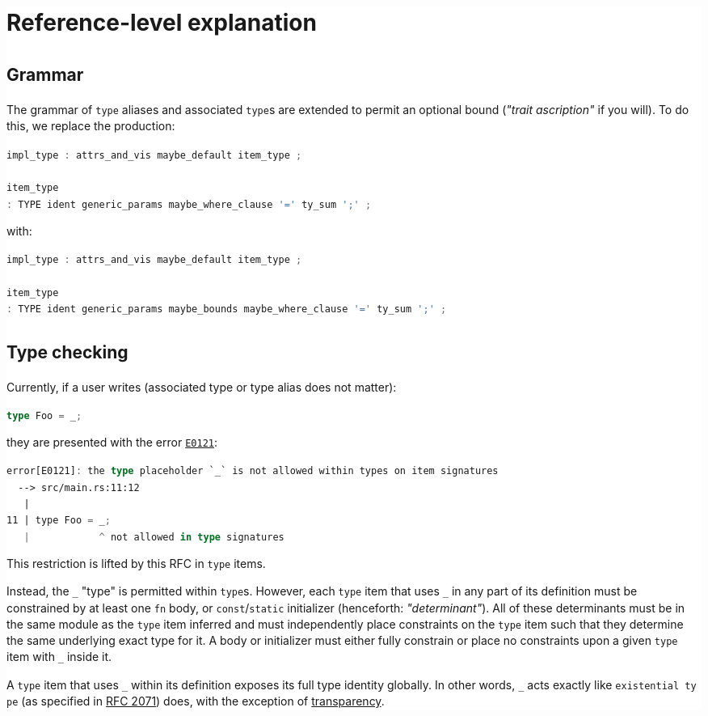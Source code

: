 # Reference-level explanation
[reference-level-explanation]: #reference-level-explanation

## Grammar

The grammar of `type` aliases and associated `type`s are extended to permit
an optional bound (*"trait ascription"* if you will).
To do this, we replace the production:
```rust
impl_type : attrs_and_vis maybe_default item_type ;

item_type
: TYPE ident generic_params maybe_where_clause '=' ty_sum ';' ;
```

with:

```rust
impl_type : attrs_and_vis maybe_default item_type ;

item_type
: TYPE ident generic_params maybe_bounds maybe_where_clause '=' ty_sum ';' ;
```

## Type checking

Currently, if a user writes (associated type or type alias does not matter):

```rust
type Foo = _;
```

[`E0121`]: https://doc.rust-lang.org/stable/error-index.html#E0121

they are presented with the error [`E0121`]:

```rust
error[E0121]: the type placeholder `_` is not allowed within types on item signatures
  --> src/main.rs:11:12
   |
11 | type Foo = _;
   |            ^ not allowed in type signatures
```

This restriction is lifted by this RFC in `type` items.

Instead, the `_` "type" is permitted within `type`s.
However, each `type` item that uses `_` in any part of its definition
must be constrained by at least one `fn` body, or `const`/`static` initializer
(henceforth: *"determinant"*). All of these determinants must be in the same
module as the `type` item inferred and must independently place constraints
on the `type` item such that they determine the same underlying exact type for it.
A body or initializer must either fully constrain or place no constraints upon a given `type` item with `_` inside it.

A `type` item that uses `_` within its definition exposes its
full type identity globally. In other words, `_` acts exactly like
`existential type` (as specified in [RFC 2071]) does,
with the exception of [transparency][transparent].


[summary]: #summary
[motivation]: #motivation
[RFC 1522]: https://github.com/rust-lang/rfcs/pull/1522
[RFC 1951]: https://github.com/rust-lang/rfcs/pull/1951
[RFC 2071]: https://github.com/rust-lang/rfcs/pull/2071
[RFC 2250]: https://github.com/rust-lang/rfcs/pull/2250
[RFC 2515]: https://github.com/rust-lang/rfcs/pull/2515
[proptest_derive]: https://github.com/AltSysrq/proptest/pull/79
[guide-level-explanation]: #guide-level-explanation
[inferred]: #inferred
[type_inference]: https://en.wikipedia.org/wiki/Type_inference
[transparent]: #transparent
[opaque]: #opaque
[unnameable type]: #unnameable-type
[the proposal]: #the-proposal
[do_dont]: #dos-and-don'ts
[`E0277`]: https://doc.rust-lang.org/stable/error-index.html#E0277
[drawbacks]: #drawbacks
[semverver]: https://crates.io/crates/semverver
[alternatives]: #rationale-and-alternatives
[prior-art]: #prior-art
[unresolved]: #unresolved-questions
[future work]: #possible-future-work